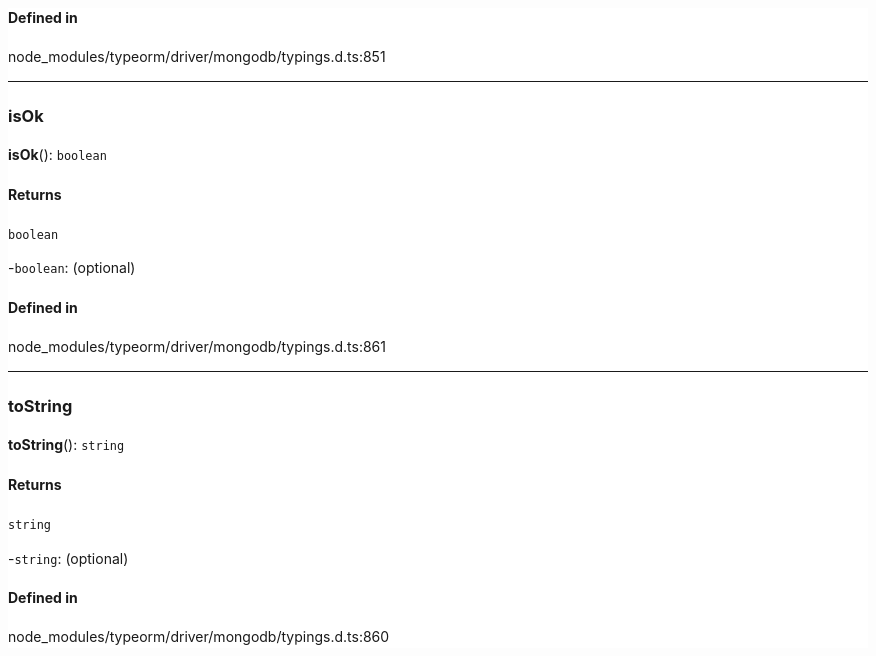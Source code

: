 #### Defined in

node_modules/typeorm/driver/mongodb/typings.d.ts:851

___

### isOk

**isOk**(): `boolean`

#### Returns

`boolean`

-`boolean`: (optional) 

#### Defined in

node_modules/typeorm/driver/mongodb/typings.d.ts:861

___

### toString

**toString**(): `string`

#### Returns

`string`

-`string`: (optional) 

#### Defined in

node_modules/typeorm/driver/mongodb/typings.d.ts:860
